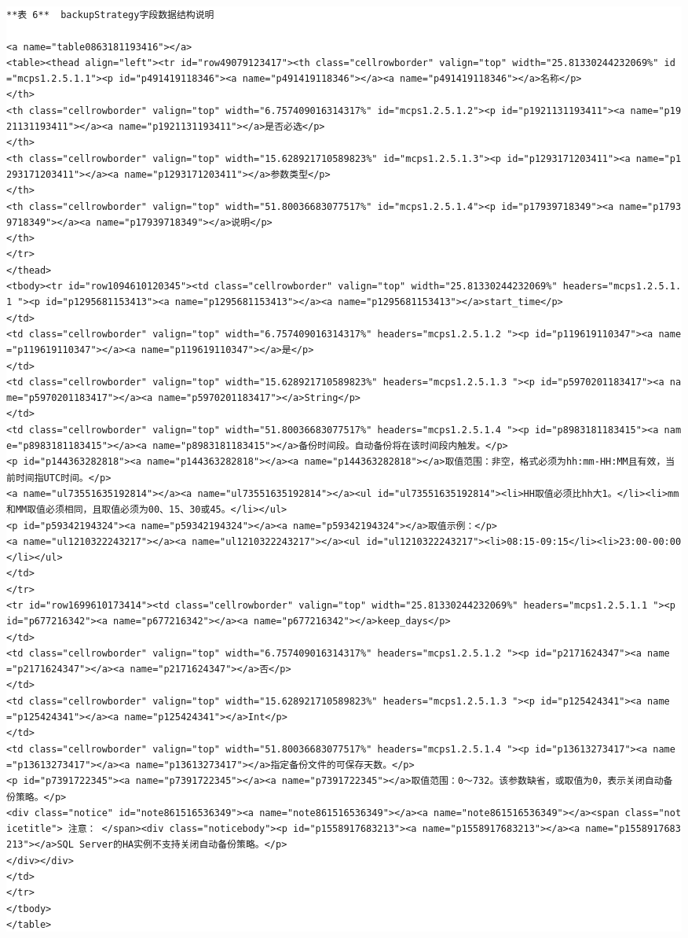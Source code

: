     **表 6**  backupStrategy字段数据结构说明

    <a name="table0863181193416"></a>
    <table><thead align="left"><tr id="row49079123417"><th class="cellrowborder" valign="top" width="25.81330244232069%" id="mcps1.2.5.1.1"><p id="p491419118346"><a name="p491419118346"></a><a name="p491419118346"></a>名称</p>
    </th>
    <th class="cellrowborder" valign="top" width="6.757409016314317%" id="mcps1.2.5.1.2"><p id="p1921131193411"><a name="p1921131193411"></a><a name="p1921131193411"></a>是否必选</p>
    </th>
    <th class="cellrowborder" valign="top" width="15.628921710589823%" id="mcps1.2.5.1.3"><p id="p1293171203411"><a name="p1293171203411"></a><a name="p1293171203411"></a>参数类型</p>
    </th>
    <th class="cellrowborder" valign="top" width="51.80036683077517%" id="mcps1.2.5.1.4"><p id="p17939718349"><a name="p17939718349"></a><a name="p17939718349"></a>说明</p>
    </th>
    </tr>
    </thead>
    <tbody><tr id="row1094610120345"><td class="cellrowborder" valign="top" width="25.81330244232069%" headers="mcps1.2.5.1.1 "><p id="p1295681153413"><a name="p1295681153413"></a><a name="p1295681153413"></a>start_time</p>
    </td>
    <td class="cellrowborder" valign="top" width="6.757409016314317%" headers="mcps1.2.5.1.2 "><p id="p119619110347"><a name="p119619110347"></a><a name="p119619110347"></a>是</p>
    </td>
    <td class="cellrowborder" valign="top" width="15.628921710589823%" headers="mcps1.2.5.1.3 "><p id="p5970201183417"><a name="p5970201183417"></a><a name="p5970201183417"></a>String</p>
    </td>
    <td class="cellrowborder" valign="top" width="51.80036683077517%" headers="mcps1.2.5.1.4 "><p id="p8983181183415"><a name="p8983181183415"></a><a name="p8983181183415"></a>备份时间段。自动备份将在该时间段内触发。</p>
    <p id="p144363282818"><a name="p144363282818"></a><a name="p144363282818"></a>取值范围：非空，格式必须为hh:mm-HH:MM且有效，当前时间指UTC时间。</p>
    <a name="ul73551635192814"></a><a name="ul73551635192814"></a><ul id="ul73551635192814"><li>HH取值必须比hh大1。</li><li>mm和MM取值必须相同，且取值必须为00、15、30或45。</li></ul>
    <p id="p59342194324"><a name="p59342194324"></a><a name="p59342194324"></a>取值示例：</p>
    <a name="ul1210322243217"></a><a name="ul1210322243217"></a><ul id="ul1210322243217"><li>08:15-09:15</li><li>23:00-00:00</li></ul>
    </td>
    </tr>
    <tr id="row1699610173414"><td class="cellrowborder" valign="top" width="25.81330244232069%" headers="mcps1.2.5.1.1 "><p id="p677216342"><a name="p677216342"></a><a name="p677216342"></a>keep_days</p>
    </td>
    <td class="cellrowborder" valign="top" width="6.757409016314317%" headers="mcps1.2.5.1.2 "><p id="p2171624347"><a name="p2171624347"></a><a name="p2171624347"></a>否</p>
    </td>
    <td class="cellrowborder" valign="top" width="15.628921710589823%" headers="mcps1.2.5.1.3 "><p id="p125424341"><a name="p125424341"></a><a name="p125424341"></a>Int</p>
    </td>
    <td class="cellrowborder" valign="top" width="51.80036683077517%" headers="mcps1.2.5.1.4 "><p id="p13613273417"><a name="p13613273417"></a><a name="p13613273417"></a>指定备份文件的可保存天数。</p>
    <p id="p7391722345"><a name="p7391722345"></a><a name="p7391722345"></a>取值范围：0～732。该参数缺省，或取值为0，表示关闭自动备份策略。</p>
    <div class="notice" id="note861516536349"><a name="note861516536349"></a><a name="note861516536349"></a><span class="noticetitle"> 注意： </span><div class="noticebody"><p id="p1558917683213"><a name="p1558917683213"></a><a name="p1558917683213"></a>SQL Server的HA实例不支持关闭自动备份策略。</p>
    </div></div>
    </td>
    </tr>
    </tbody>
    </table>
